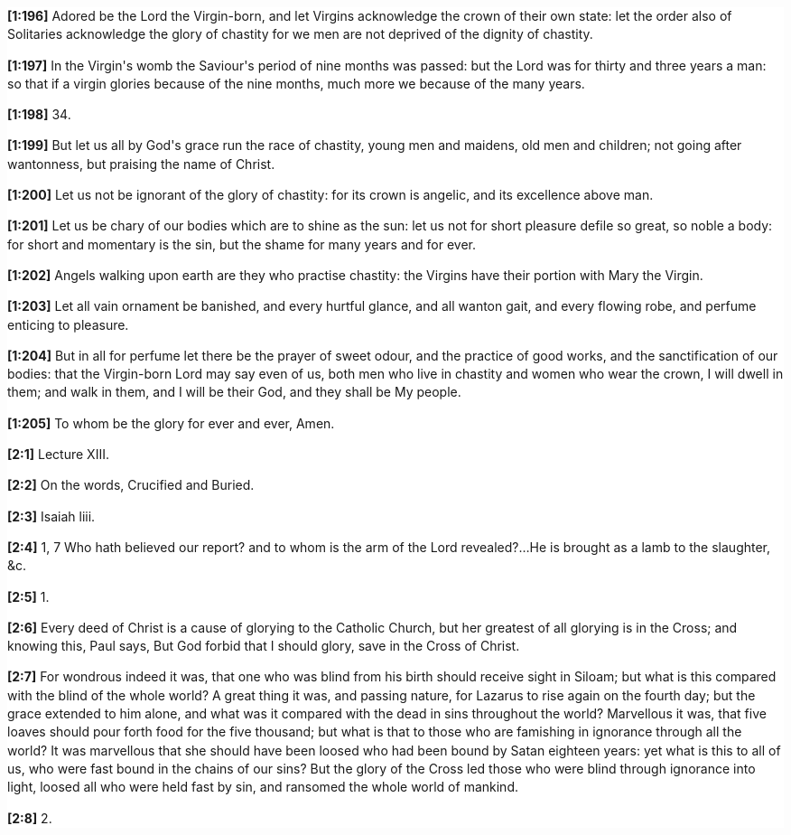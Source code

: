 **[1:196]** Adored be the Lord the Virgin-born, and let Virgins acknowledge the crown of their own state: let the order also of Solitaries acknowledge the glory of chastity for we men are not deprived of the dignity of chastity.

**[1:197]** In the Virgin's womb the Saviour's period of nine months was passed: but the Lord was for thirty and three years a man: so that if a virgin glories because of the nine months, much more we because of the many years.

**[1:198]** 34.

**[1:199]** But let us all by God's grace run the race of chastity, young men and maidens, old men and children; not going after wantonness, but praising the name of Christ.

**[1:200]** Let us not be ignorant of the glory of chastity: for its crown is angelic, and its excellence above man.

**[1:201]** Let us be chary of our bodies which are to shine as the sun: let us not for short pleasure defile so great, so noble a body: for short and momentary is the sin, but the shame for many years and for ever.

**[1:202]** Angels walking upon earth are they who practise chastity: the Virgins have their portion with Mary the Virgin.

**[1:203]** Let all vain ornament be banished, and every hurtful glance, and all wanton gait, and every flowing robe, and perfume enticing to pleasure.

**[1:204]** But in all for perfume let there be the prayer of sweet odour, and the practice of good works, and the sanctification of our bodies: that the Virgin-born Lord may say even of us, both men who live in chastity and women who wear the crown, I will dwell in them; and walk in them, and I will be their God, and they shall be My people.

**[1:205]** To whom be the glory for ever and ever, Amen.

**[2:1]** Lecture XIII.

**[2:2]** On the words, Crucified and Buried.

**[2:3]** Isaiah liii.

**[2:4]** 1, 7  Who hath believed our report? and to whom is the arm of the Lord revealed?…He is brought as a lamb to the slaughter, &c.

**[2:5]** 1.

**[2:6]** Every deed of Christ is a cause of glorying to the Catholic Church, but her greatest of all glorying is in the Cross; and knowing this, Paul says, But God forbid that I should glory, save in the Cross of Christ.

**[2:7]** For wondrous indeed it was, that one who was blind from his birth should receive sight in Siloam; but what is this compared with the blind of the whole world? A great thing it was, and passing nature, for Lazarus to rise again on the fourth day; but the grace extended to him alone, and what was it compared with the dead in sins throughout the world? Marvellous it was, that five loaves should pour forth food for the five thousand; but what is that to those who are famishing in ignorance through all the world? It was marvellous that she should have been loosed who had been bound by Satan eighteen years: yet what is this to all of us, who were fast bound in the chains of our sins? But the glory of the Cross led those who were blind through ignorance into light, loosed all who were held fast by sin, and ransomed the whole world of mankind.

**[2:8]** 2.
